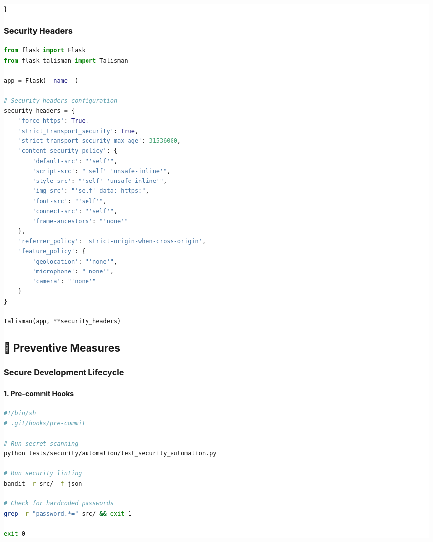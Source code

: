 ```terraform
}
```

### Security Headers

```python
from flask import Flask
from flask_talisman import Talisman

app = Flask(__name__)

# Security headers configuration
security_headers = {
    'force_https': True,
    'strict_transport_security': True,
    'strict_transport_security_max_age': 31536000,
    'content_security_policy': {
        'default-src': "'self'",
        'script-src': "'self' 'unsafe-inline'",
        'style-src': "'self' 'unsafe-inline'",
        'img-src': "'self' data: https:",
        'font-src': "'self'",
        'connect-src': "'self'",
        'frame-ancestors': "'none'"
    },
    'referrer_policy': 'strict-origin-when-cross-origin',
    'feature_policy': {
        'geolocation': "'none'",
        'microphone': "'none'",
        'camera': "'none'"
    }
}

Talisman(app, **security_headers)
```

## 🚀 Preventive Measures

### Secure Development Lifecycle

#### 1. Pre-commit Hooks

```bash
#!/bin/sh
# .git/hooks/pre-commit

# Run secret scanning
python tests/security/automation/test_security_automation.py

# Run security linting
bandit -r src/ -f json

# Check for hardcoded passwords
grep -r "password.*=" src/ && exit 1

exit 0
```

